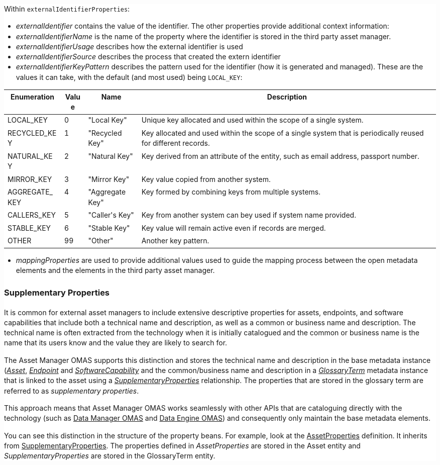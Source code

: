 
Within `externalIdentifierProperties`:

* *externalIdentifier* contains the value of the identifier. The other properties provide additional context information:
* *externalIdentifierName* is the name of the property where the identifier is stored in the third party asset manager.
* *externalIdentifierUsage* describes how the external identifier is used
* *externalIdentifierSource* describes the process that created the extern identifier
* *externalIdentifierKeyPattern* describes the pattern used for the identifier (how it is generated and managed). These are the values it can take, with the default (and most used) being `LOCAL_KEY`:

| Enumeration   | Value | Name             | Description                                                                                                   |
|---------------|-------|------------------|---------------------------------------------------------------------------------------------------------------|
| LOCAL_KEY     | 0     | "Local Key"      | Unique key allocated and used within the scope of a single system.                                            |
| RECYCLED_KEY  | 1     | "Recycled Key"   | Key allocated and used within the scope of a single system that is periodically reused for different records. |
| NATURAL_KEY   | 2     | "Natural Key"    | Key derived from an attribute of the entity, such as email address, passport number.                          |
| MIRROR_KEY    | 3     | "Mirror Key"     | Key value copied from another system.                                                                         |
| AGGREGATE_KEY | 4     | "Aggregate Key"  | Key formed by combining keys from multiple systems.                                                           |
| CALLERS_KEY   | 5     | "Caller's Key"   | Key from another system can bey used if system name provided.                                                 |
| STABLE_KEY    | 6     | "Stable Key"     | Key value will remain active even if records are merged.                                                      |
| OTHER         | 99    | "Other"          | Another key pattern.                                                                                          |

* *mappingProperties* are used to provide additional values used to guide the mapping process between the open metadata elements and the elements in the third party asset manager.

### Supplementary Properties

It is common for external asset managers to include extensive descriptive properties for assets, endpoints, and software capabilities that include both a technical name and description, as well as a common or business name and description.  The technical name is often extracted from the technology when it is initially catalogued and the common or business name is the name that its users know and the value they are likely to search for.

The Asset Manager OMAS supports this distinction and stores the technical name and description in the base metadata instance ([*Asset*](/types/0/0010-Base-Model), [*Endpoint*](/types/0/0026-Endpoints) and [*SoftwareCapability*](0042-Software-Capabilities)  and the common/business name and description in a [*GlossaryTerm*](/types/3/0330-Terms) metadata instance that is linked to the asset using a [*SupplementaryProperties*](/types/3/0395-Supplementary-Properties) relationship. The properties that are stored in the glossary term are referred to as *supplementary properties*.

This approach means that Asset Manager OMAS works seamlessly with other APIs that are cataloguing directly with the technology (such as [Data Manager OMAS](/services/omas/data-manager/overview) and [Data Engine OMAS](/services/omas/data-engine/overview)) and consequently only maintain the base metadata elements.

You can see this distinction in the structure of the property beans.  For example, look at the [AssetProperties](https://odpi.github.io/egeria/org/odpi/openmetadata/accessservices/assetmanager/properties/AssetProperties.html) definition.  It inherits from [SupplementaryProperties](https://odpi.github.io/egeria/org/odpi/openmetadata/accessservices/assetmanager/properties/SupplementaryProperties.html).  The properties defined in *AssetProperties* are stored in the Asset entity and  *SupplementaryProperties* are stored in the GlossaryTerm entity.
